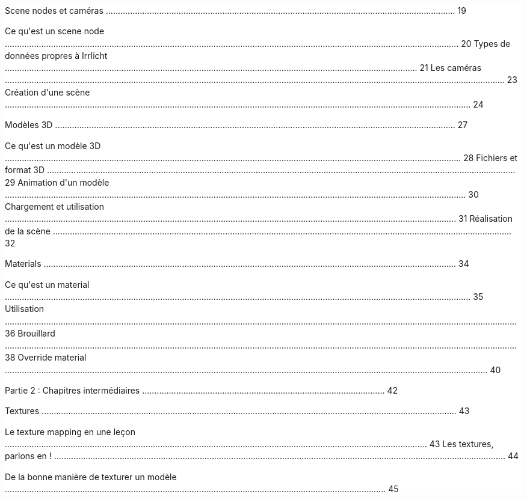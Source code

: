 Scene nodes et caméras ................................................................................................................................................ 19

Ce qu'est un scene node ........................................................................................................................................................................................... 20 Types de données propres à Irrlicht .......................................................................................................................................................................... 21 Les caméras .............................................................................................................................................................................................................. 23 Création d'une scène ................................................................................................................................................................................................ 24

Modèles 3D ..................................................................................................................................................................... 27

Ce qu'est un modèle 3D ............................................................................................................................................................................................ 28 Fichiers et format 3D ................................................................................................................................................................................................. 29 Animation d'un modèle .............................................................................................................................................................................................. 30 Chargement et utilisation .......................................................................................................................................................................................... 31 Réalisation de la scène ............................................................................................................................................................................................. 32

Materials .......................................................................................................................................................................... 34

Ce qu'est un material ................................................................................................................................................................................................ 35 Utilisation ................................................................................................................................................................................................................... 36 Brouillard ................................................................................................................................................................................................................... 38 Override material ....................................................................................................................................................................................................... 40

Partie 2 : Chapitres intermédiaires .................................................................................................... 42

Textures ........................................................................................................................................................................... 43

Le texture mapping en une leçon .............................................................................................................................................................................. 43 Les textures, parlons en ! .......................................................................................................................................................................................... 44

De la bonne manière de texturer un modèle ............................................................................................................................................................. 45
